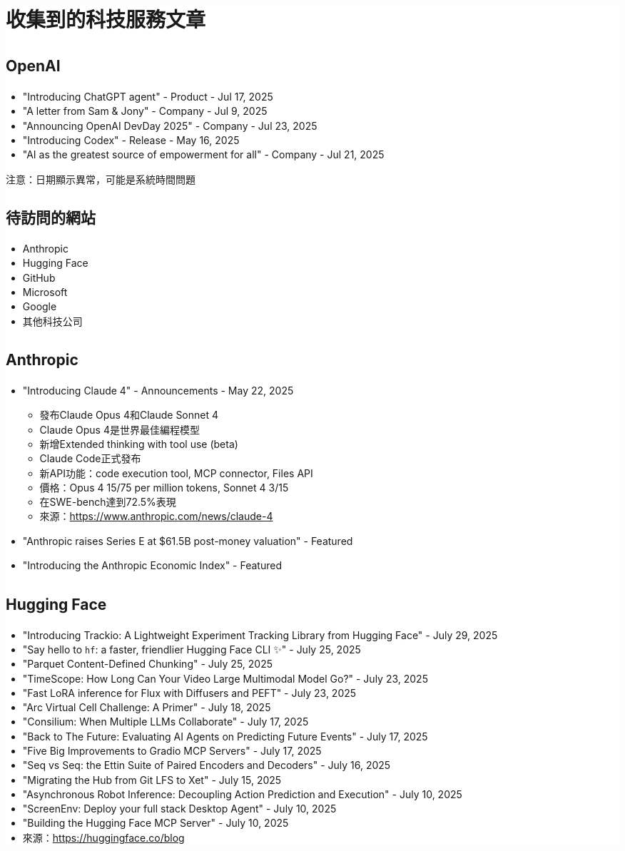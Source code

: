 # 收集到的科技服務文章

## OpenAI
- "Introducing ChatGPT agent" - Product - Jul 17, 2025
- "A letter from Sam & Jony" - Company - Jul 9, 2025  
- "Announcing OpenAI DevDay 2025" - Company - Jul 23, 2025
- "Introducing Codex" - Release - May 16, 2025
- "AI as the greatest source of empowerment for all" - Company - Jul 21, 2025

注意：日期顯示異常，可能是系統時間問題

## 待訪問的網站
- Anthropic
- Hugging Face
- GitHub
- Microsoft
- Google
- 其他科技公司



## Anthropic
- "Introducing Claude 4" - Announcements - May 22, 2025
  - 發布Claude Opus 4和Claude Sonnet 4
  - Claude Opus 4是世界最佳編程模型
  - 新增Extended thinking with tool use (beta)
  - Claude Code正式發布
  - 新API功能：code execution tool, MCP connector, Files API
  - 價格：Opus 4 $15/$75 per million tokens, Sonnet 4 $3/$15
  - 在SWE-bench達到72.5%表現
  - 來源：https://www.anthropic.com/news/claude-4

- "Anthropic raises Series E at $61.5B post-money valuation" - Featured
- "Introducing the Anthropic Economic Index" - Featured


## Hugging Face
- "Introducing Trackio: A Lightweight Experiment Tracking Library from Hugging Face" - July 29, 2025
- "Say hello to `hf`: a faster, friendlier Hugging Face CLI ✨" - July 25, 2025
- "Parquet Content-Defined Chunking" - July 25, 2025
- "TimeScope: How Long Can Your Video Large Multimodal Model Go?" - July 23, 2025
- "Fast LoRA inference for Flux with Diffusers and PEFT" - July 23, 2025
- "Arc Virtual Cell Challenge: A Primer" - July 18, 2025
- "Consilium: When Multiple LLMs Collaborate" - July 17, 2025
- "Back to The Future: Evaluating AI Agents on Predicting Future Events" - July 17, 2025
- "Five Big Improvements to Gradio MCP Servers" - July 17, 2025
- "Seq vs Seq: the Ettin Suite of Paired Encoders and Decoders" - July 16, 2025
- "Migrating the Hub from Git LFS to Xet" - July 15, 2025
- "Asynchronous Robot Inference: Decoupling Action Prediction and Execution" - July 10, 2025
- "ScreenEnv: Deploy your full stack Desktop Agent" - July 10, 2025
- "Building the Hugging Face MCP Server" - July 10, 2025
- 來源：https://huggingface.co/blog
